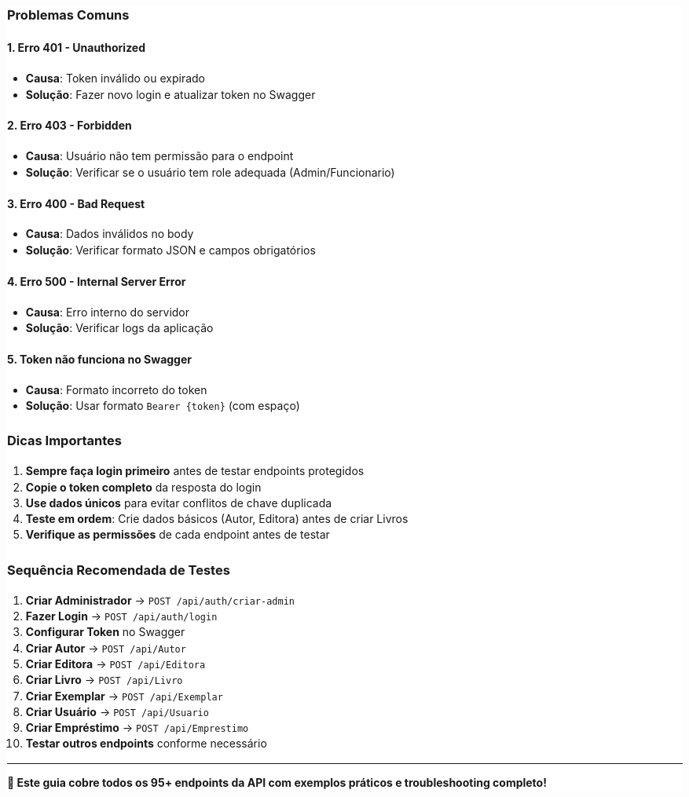 ### Problemas Comuns

#### 1. **Erro 401 - Unauthorized**
- **Causa**: Token inválido ou expirado
- **Solução**: Fazer novo login e atualizar token no Swagger

#### 2. **Erro 403 - Forbidden**
- **Causa**: Usuário não tem permissão para o endpoint
- **Solução**: Verificar se o usuário tem role adequada (Admin/Funcionario)

#### 3. **Erro 400 - Bad Request**
- **Causa**: Dados inválidos no body
- **Solução**: Verificar formato JSON e campos obrigatórios

#### 4. **Erro 500 - Internal Server Error**
- **Causa**: Erro interno do servidor
- **Solução**: Verificar logs da aplicação

#### 5. **Token não funciona no Swagger**
- **Causa**: Formato incorreto do token
- **Solução**: Usar formato `Bearer {token}` (com espaço)

### Dicas Importantes

1. **Sempre faça login primeiro** antes de testar endpoints protegidos
2. **Copie o token completo** da resposta do login
3. **Use dados únicos** para evitar conflitos de chave duplicada
4. **Teste em ordem**: Crie dados básicos (Autor, Editora) antes de criar Livros
5. **Verifique as permissões** de cada endpoint antes de testar

### Sequência Recomendada de Testes

1. **Criar Administrador** → `POST /api/auth/criar-admin`
2. **Fazer Login** → `POST /api/auth/login`
3. **Configurar Token** no Swagger
4. **Criar Autor** → `POST /api/Autor`
5. **Criar Editora** → `POST /api/Editora`
6. **Criar Livro** → `POST /api/Livro`
7. **Criar Exemplar** → `POST /api/Exemplar`
8. **Criar Usuário** → `POST /api/Usuario`
9. **Criar Empréstimo** → `POST /api/Emprestimo`
10. **Testar outros endpoints** conforme necessário

---

**🎯 Este guia cobre todos os 95+ endpoints da API com exemplos práticos e troubleshooting completo!**
